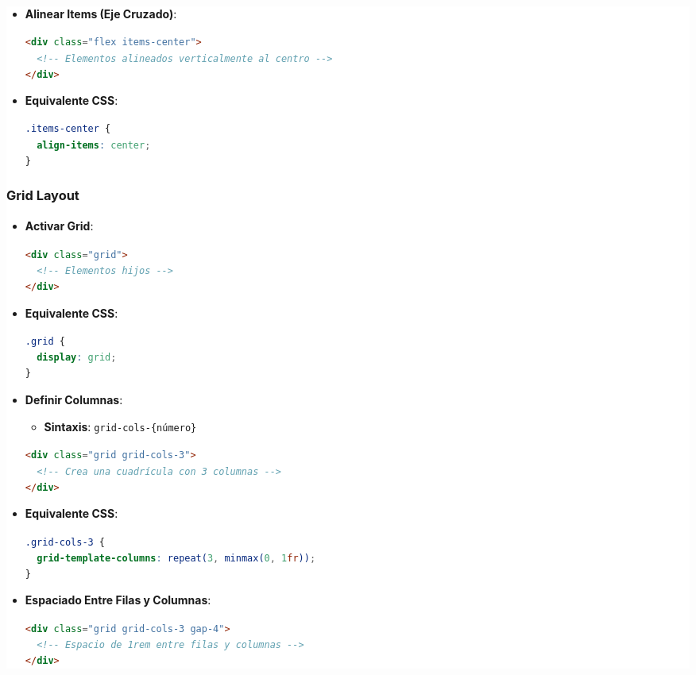 - **Alinear Items (Eje Cruzado)**:

  ```html
  <div class="flex items-center">
    <!-- Elementos alineados verticalmente al centro -->
  </div>
  ```

- **Equivalente CSS**:

  ```css
  .items-center {
    align-items: center;
  }
  ```

### Grid Layout

- **Activar Grid**:

  ```html
  <div class="grid">
    <!-- Elementos hijos -->
  </div>
  ```

- **Equivalente CSS**:

  ```css
  .grid {
    display: grid;
  }
  ```

- **Definir Columnas**:

  - **Sintaxis**: `grid-cols-{número}`

  ```html
  <div class="grid grid-cols-3">
    <!-- Crea una cuadrícula con 3 columnas -->
  </div>
  ```

- **Equivalente CSS**:

  ```css
  .grid-cols-3 {
    grid-template-columns: repeat(3, minmax(0, 1fr));
  }
  ```

- **Espaciado Entre Filas y Columnas**:

  ```html
  <div class="grid grid-cols-3 gap-4">
    <!-- Espacio de 1rem entre filas y columnas -->
  </div>
  ```
